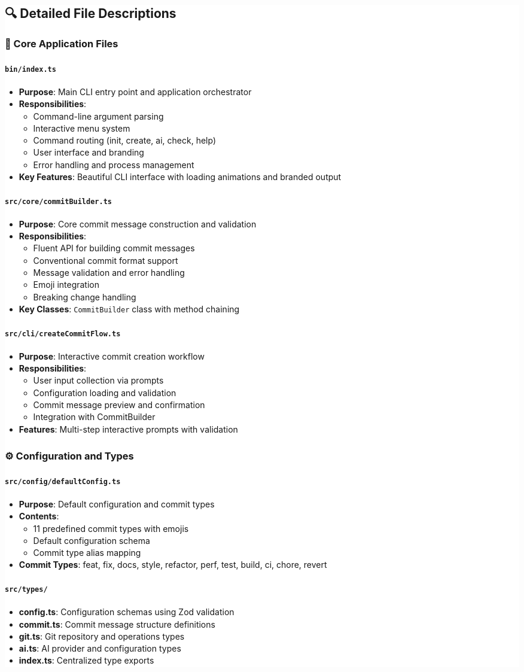 ## 🔍 Detailed File Descriptions

### 🎯 Core Application Files

#### `bin/index.ts`
- **Purpose**: Main CLI entry point and application orchestrator
- **Responsibilities**: 
  - Command-line argument parsing
  - Interactive menu system
  - Command routing (init, create, ai, check, help)
  - User interface and branding
  - Error handling and process management
- **Key Features**: Beautiful CLI interface with loading animations and branded output

#### `src/core/commitBuilder.ts`
- **Purpose**: Core commit message construction and validation
- **Responsibilities**:
  - Fluent API for building commit messages
  - Conventional commit format support
  - Message validation and error handling
  - Emoji integration
  - Breaking change handling
- **Key Classes**: `CommitBuilder` class with method chaining

#### `src/cli/createCommitFlow.ts`
- **Purpose**: Interactive commit creation workflow
- **Responsibilities**:
  - User input collection via prompts
  - Configuration loading and validation
  - Commit message preview and confirmation
  - Integration with CommitBuilder
- **Features**: Multi-step interactive prompts with validation

### ⚙️ Configuration and Types

#### `src/config/defaultConfig.ts`
- **Purpose**: Default configuration and commit types
- **Contents**:
  - 11 predefined commit types with emojis
  - Default configuration schema
  - Commit type alias mapping
- **Commit Types**: feat, fix, docs, style, refactor, perf, test, build, ci, chore, revert

#### `src/types/`
- **config.ts**: Configuration schemas using Zod validation
- **commit.ts**: Commit message structure definitions
- **git.ts**: Git repository and operations types
- **ai.ts**: AI provider and configuration types
- **index.ts**: Centralized type exports
